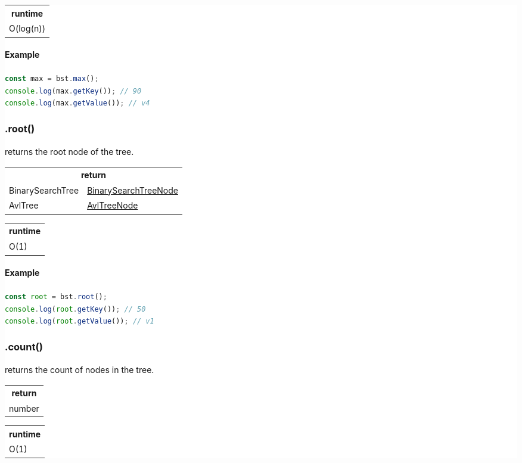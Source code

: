 <table>
 <tr>
  <th>runtime</th>
 </tr>
 <tr>
  <td>O(log(n))</td>
 </tr>
</table>

#### Example

```js
const max = bst.max();
console.log(max.getKey()); // 90
console.log(max.getValue()); // v4
```
### .root()
returns the root node of the tree.

<table>
 <tr><th align="center" colspan="2">return</th></tr>
 <tr><td>BinarySearchTree</td><td><a href="#binarysearchtreenode">BinarySearchTreeNode</a></td></tr>
 <tr><td>AvlTree</td><td><a href="#avltreenode">AvlTreeNode</a></td></tr>
</table>

<table>
 <tr>
  <th>runtime</th>
 </tr>
 <tr>
  <td>O(1)</td>
 </tr>
</table>

#### Example

```js
const root = bst.root();
console.log(root.getKey()); // 50
console.log(root.getValue()); // v1
```

### .count()
returns the count of nodes in the tree.

<table>
 <tr><th>return</th></tr>
 <tr><td>number</td></tr>
</table>

<table>
 <tr>
  <th>runtime</th>
 </tr>
 <tr>
  <td>O(1)</td>
 </tr>
</table>

